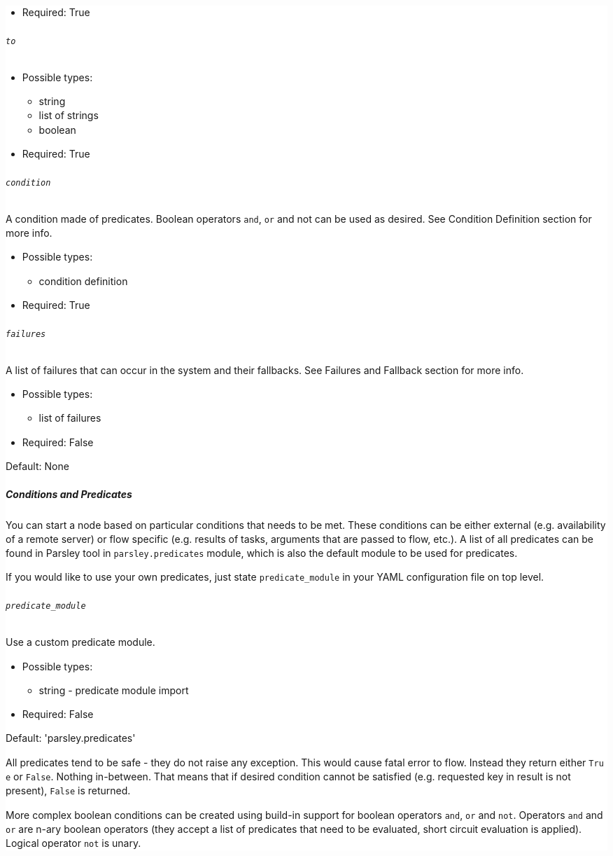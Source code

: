  * Required: True
  
###### `to`

 * Possible types:
   * string
   * list of strings
   * boolean
  
 * Required: True

###### `condition`
A condition made of predicates. Boolean operators `and`, `or` and not can be used as desired. See Condition Definition section for more info.

 * Possible types:
   * condition definition
  
 * Required: True
  
###### `failures`
A list of failures that can occur in the system and their fallbacks. See Failures and Fallback section for more info.

 * Possible types:
   * list of failures
  
 * Required: False
  
Default: None

##### Conditions and Predicates

You can start a node based on particular conditions that needs to be met. These conditions can be either external (e.g. availability of a remote server) or flow specific (e.g. results of tasks, arguments that are passed to flow, etc.). A list of all predicates can be found in Parsley tool in `parsley.predicates` module, which is also the default module to be used for predicates.

If you would like to use your own predicates, just state `predicate_module` in your YAML configuration file on top level.

###### `predicate_module`
Use a custom predicate module.

 * Possible types:
   * string - predicate module import
  
 * Required: False
  
Default: 'parsley.predicates'

All predicates tend to be safe - they do not raise any exception. This would cause fatal error to flow. Instead they return either `True` or `False`. Nothing in-between. That means that if desired condition cannot be satisfied (e.g. requested key in result is not present), `False` is returned.

More complex boolean conditions can be created using build-in support for boolean operators `and`, `or` and `not`. Operators `and` and `or` are n-ary boolean operators (they accept a list of predicates that need to be evaluated, short circuit evaluation is applied). Logical operator `not` is unary.
